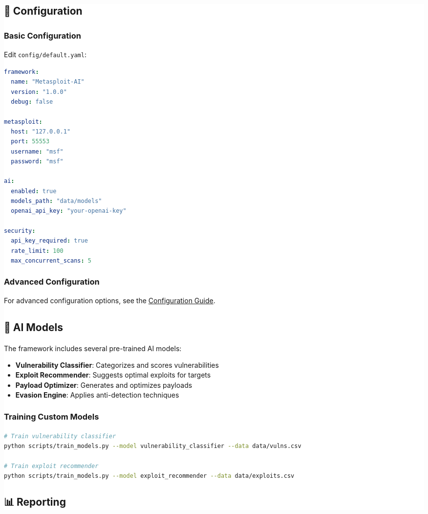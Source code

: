 ## 🔧 Configuration

### Basic Configuration

Edit `config/default.yaml`:

```yaml
framework:
  name: "Metasploit-AI"
  version: "1.0.0"
  debug: false

metasploit:
  host: "127.0.0.1"
  port: 55553
  username: "msf"
  password: "msf"

ai:
  enabled: true
  models_path: "data/models"
  openai_api_key: "your-openai-key"

security:
  api_key_required: true
  rate_limit: 100
  max_concurrent_scans: 5
```

### Advanced Configuration

For advanced configuration options, see the [Configuration Guide](docs/configuration.md).

## 🤖 AI Models

The framework includes several pre-trained AI models:

- **Vulnerability Classifier**: Categorizes and scores vulnerabilities
- **Exploit Recommender**: Suggests optimal exploits for targets
- **Payload Optimizer**: Generates and optimizes payloads
- **Evasion Engine**: Applies anti-detection techniques

### Training Custom Models

```bash
# Train vulnerability classifier
python scripts/train_models.py --model vulnerability_classifier --data data/vulns.csv

# Train exploit recommender
python scripts/train_models.py --model exploit_recommender --data data/exploits.csv
```

## 📊 Reporting
